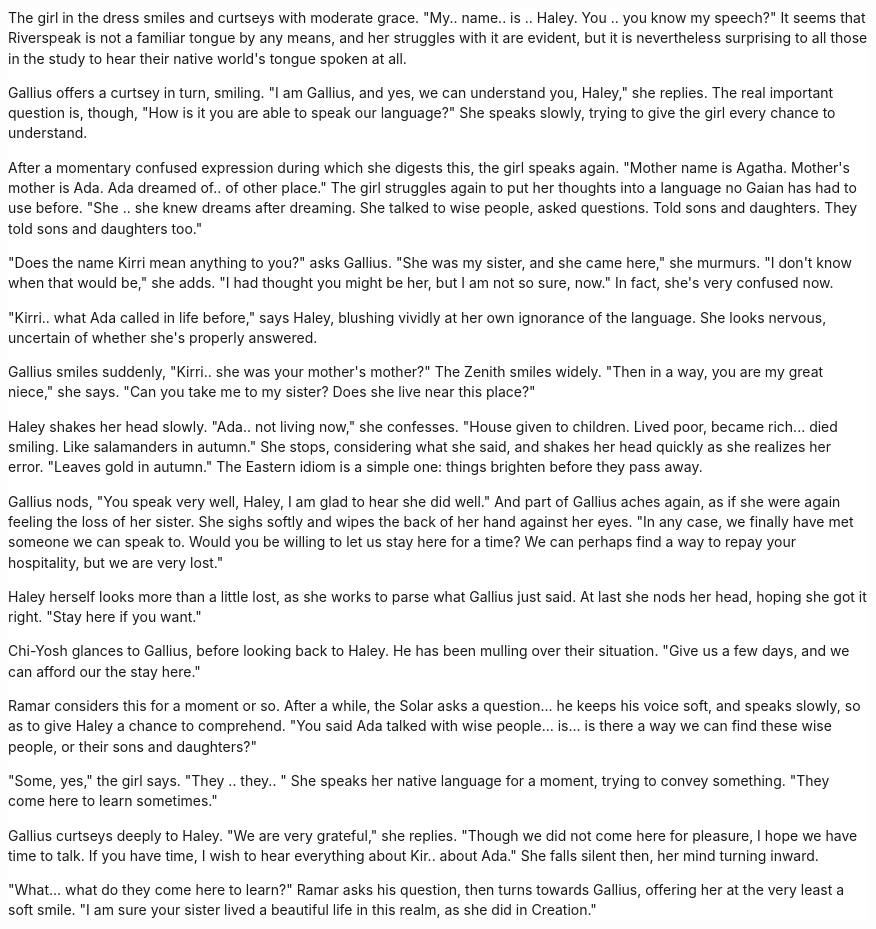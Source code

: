The girl in the dress smiles and curtseys with moderate grace. "My.. name.. is .. Haley. You .. you know my speech?" It seems that Riverspeak is not a familiar tongue by any means, and her struggles with it are evident, but it is nevertheless surprising to all those in the study to hear their native world's tongue spoken at all.

Gallius offers a curtsey in turn, smiling. "I am Gallius, and yes, we can understand you, Haley," she replies. The real important question is, though, "How is it you are able to speak our language?" She speaks slowly, trying to give the girl every chance to understand.

After a momentary confused expression during which she digests this, the girl speaks again. "Mother name is Agatha. Mother's mother is Ada. Ada dreamed of.. of other place." The girl struggles again to put her thoughts into a language no Gaian has had to use before. "She .. she knew dreams after dreaming. She talked to wise people, asked questions. Told sons and daughters. They told sons and daughters too."

"Does the name Kirri mean anything to you?" asks Gallius. "She was my sister, and she came here," she murmurs. "I don't know when that would be," she adds. "I had thought you might be her, but I am not so sure, now." In fact, she's very confused now.

"Kirri.. what Ada called in life before," says Haley, blushing vividly at her own ignorance of the language. She looks nervous, uncertain of whether she's properly answered.

Gallius smiles suddenly, "Kirri.. she was your mother's mother?" The Zenith smiles widely. "Then in a way, you are my great niece," she says. "Can you take me to my sister? Does she live near this place?"

Haley shakes her head slowly. "Ada.. not living now," she confesses. "House given to children. Lived poor, became rich... died smiling. Like salamanders in autumn." She stops, considering what she said, and shakes her head quickly as she realizes her error. "Leaves gold in autumn." The Eastern idiom is a simple one: things brighten before they pass away.

Gallius nods, "You speak very well, Haley, I am glad to hear she did well." And part of Gallius aches again, as if she were again feeling the loss of her sister. She sighs softly and wipes the back of her hand against her eyes. "In any case, we finally have met someone we can speak to. Would you be willing to let us stay here for a time? We can perhaps find a way to repay your hospitality, but we are very lost."

Haley herself looks more than a little lost, as she works to parse what Gallius just said. At last she nods her head, hoping she got it right. "Stay here if you want."

Chi-Yosh glances to Gallius, before looking back to Haley. He has been mulling over their situation. "Give us a few days, and we can afford our the stay here."

Ramar considers this for a moment or so. After a while, the Solar asks a question... he keeps his voice soft, and speaks slowly, so as to give Haley a chance to comprehend. "You said Ada talked with wise people... is... is there a way we can find these wise people, or their sons and daughters?"

"Some, yes," the girl says. "They .. they.. " She speaks her native language for a moment, trying to convey something. "They come here to learn sometimes."

Gallius curtseys deeply to Haley. "We are very grateful," she replies. "Though we did not come here for pleasure, I hope we have time to talk. If you have time, I wish to hear everything about Kir.. about Ada." She falls silent then, her mind turning inward.

"What... what do they come here to learn?" Ramar asks his question, then turns towards Gallius, offering her at the very least a soft smile. "I am sure your sister lived a beautiful life in this realm, as she did in Creation."
